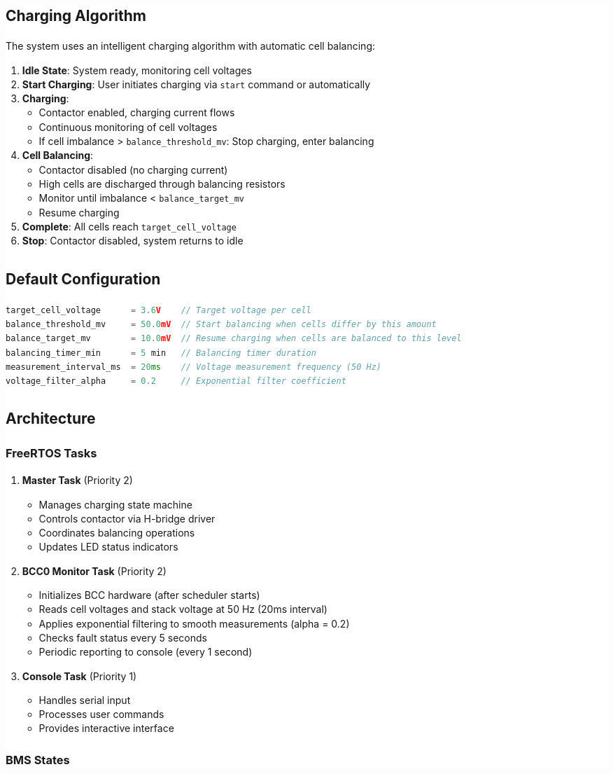 ## Charging Algorithm

The system uses an intelligent charging algorithm with automatic cell balancing:

1. **Idle State**: System ready, monitoring cell voltages
2. **Start Charging**: User initiates charging via `start` command or automatically
3. **Charging**:
   - Contactor enabled, charging current flows
   - Continuous monitoring of cell voltages
   - If cell imbalance > `balance_threshold_mv`: Stop charging, enter balancing
4. **Cell Balancing**:
   - Contactor disabled (no charging current)
   - High cells are discharged through balancing resistors
   - Monitor until imbalance < `balance_target_mv`
   - Resume charging
5. **Complete**: All cells reach `target_cell_voltage`
6. **Stop**: Contactor disabled, system returns to idle

## Default Configuration

```cpp
target_cell_voltage      = 3.6V    // Target voltage per cell
balance_threshold_mv     = 50.0mV  // Start balancing when cells differ by this amount
balance_target_mv        = 10.0mV  // Resume charging when cells are balanced to this level
balancing_timer_min      = 5 min   // Balancing timer duration
measurement_interval_ms  = 20ms    // Voltage measurement frequency (50 Hz)
voltage_filter_alpha     = 0.2     // Exponential filter coefficient
```

## Architecture

### FreeRTOS Tasks

1. **Master Task** (Priority 2)
   - Manages charging state machine
   - Controls contactor via H-bridge driver
   - Coordinates balancing operations
   - Updates LED status indicators

2. **BCC0 Monitor Task** (Priority 2)
   - Initializes BCC hardware (after scheduler starts)
   - Reads cell voltages and stack voltage at 50 Hz (20ms interval)
   - Applies exponential filtering to smooth measurements (alpha = 0.2)
   - Checks fault status every 5 seconds
   - Periodic reporting to console (every 1 second)

3. **Console Task** (Priority 1)
   - Handles serial input
   - Processes user commands
   - Provides interactive interface

### BMS States
